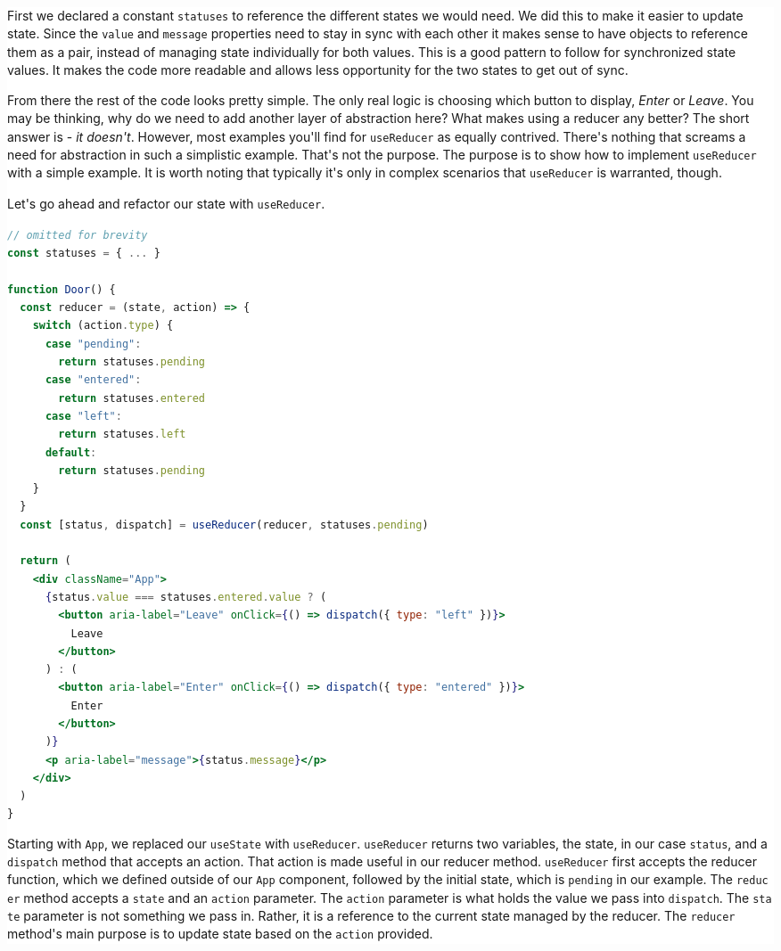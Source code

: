 First we declared a constant `statuses` to reference the different states we would need. We did this to make it easier to update state. Since the `value` and `message` properties need to stay in sync with each other it makes sense to have objects to reference them as a pair, instead of managing state individually for both values. This is a good pattern to follow for synchronized state values. It makes the code more readable and allows less opportunity for the two states to get out of sync.

From there the rest of the code looks pretty simple. The only real logic is choosing which button to display, _Enter_ or _Leave_. You may be thinking, why do we need to add another layer of abstraction here? What makes using a reducer any better? The short answer is - _it doesn't_. However, most examples you'll find for `useReducer` as equally contrived. There's nothing that screams a need for abstraction in such a simplistic example. That's not the purpose. The purpose is to show how to implement `useReducer` with a simple example. It is worth noting that typically it's only in complex scenarios that `useReducer` is warranted, though.

Let's go ahead and refactor our state with `useReducer`.

```jsx
// omitted for brevity
const statuses = { ... }

function Door() {
  const reducer = (state, action) => {
    switch (action.type) {
      case "pending":
        return statuses.pending
      case "entered":
        return statuses.entered
      case "left":
        return statuses.left
      default:
        return statuses.pending
    }
  }
  const [status, dispatch] = useReducer(reducer, statuses.pending)

  return (
    <div className="App">
      {status.value === statuses.entered.value ? (
        <button aria-label="Leave" onClick={() => dispatch({ type: "left" })}>
          Leave
        </button>
      ) : (
        <button aria-label="Enter" onClick={() => dispatch({ type: "entered" })}>
          Enter
        </button>
      )}
      <p aria-label="message">{status.message}</p>
    </div>
  )
}
```

Starting with `App`, we replaced our `useState` with `useReducer`. `useReducer` returns two variables, the state, in our case `status`, and a `dispatch` method that accepts an action. That action is made useful in our reducer method. `useReducer` first accepts the reducer function, which we defined outside of our `App` component, followed by the initial state, which is `pending` in our example. The `reducer` method accepts a `state` and an `action` parameter. The `action` parameter is what holds the value we pass into `dispatch`. The `state` parameter is not something we pass in. Rather, it is a reference to the current state managed by the reducer. The `reducer` method's main purpose is to update state based on the `action` provided.
